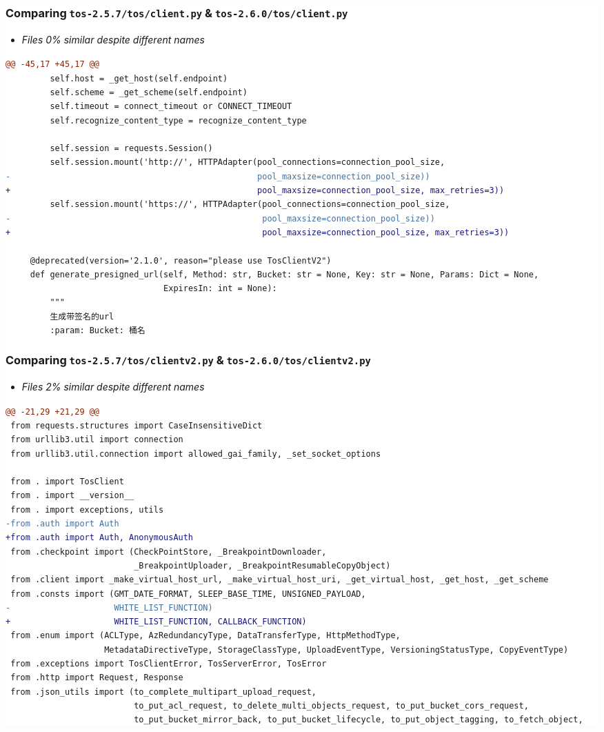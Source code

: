### Comparing `tos-2.5.7/tos/client.py` & `tos-2.6.0/tos/client.py`

 * *Files 0% similar despite different names*

```diff
@@ -45,17 +45,17 @@
         self.host = _get_host(self.endpoint)
         self.scheme = _get_scheme(self.endpoint)
         self.timeout = connect_timeout or CONNECT_TIMEOUT
         self.recognize_content_type = recognize_content_type
 
         self.session = requests.Session()
         self.session.mount('http://', HTTPAdapter(pool_connections=connection_pool_size,
-                                                  pool_maxsize=connection_pool_size))
+                                                  pool_maxsize=connection_pool_size, max_retries=3))
         self.session.mount('https://', HTTPAdapter(pool_connections=connection_pool_size,
-                                                   pool_maxsize=connection_pool_size))
+                                                   pool_maxsize=connection_pool_size, max_retries=3))
 
     @deprecated(version='2.1.0', reason="please use TosClientV2")
     def generate_presigned_url(self, Method: str, Bucket: str = None, Key: str = None, Params: Dict = None,
                                ExpiresIn: int = None):
         """
         生成带签名的url
         :param: Bucket: 桶名
```

### Comparing `tos-2.5.7/tos/clientv2.py` & `tos-2.6.0/tos/clientv2.py`

 * *Files 2% similar despite different names*

```diff
@@ -21,29 +21,29 @@
 from requests.structures import CaseInsensitiveDict
 from urllib3.util import connection
 from urllib3.util.connection import allowed_gai_family, _set_socket_options
 
 from . import TosClient
 from . import __version__
 from . import exceptions, utils
-from .auth import Auth
+from .auth import Auth, AnonymousAuth
 from .checkpoint import (CheckPointStore, _BreakpointDownloader,
                          _BreakpointUploader, _BreakpointResumableCopyObject)
 from .client import _make_virtual_host_url, _make_virtual_host_uri, _get_virtual_host, _get_host, _get_scheme
 from .consts import (GMT_DATE_FORMAT, SLEEP_BASE_TIME, UNSIGNED_PAYLOAD,
-                     WHITE_LIST_FUNCTION)
+                     WHITE_LIST_FUNCTION, CALLBACK_FUNCTION)
 from .enum import (ACLType, AzRedundancyType, DataTransferType, HttpMethodType,
                    MetadataDirectiveType, StorageClassType, UploadEventType, VersioningStatusType, CopyEventType)
 from .exceptions import TosClientError, TosServerError, TosError
 from .http import Request, Response
 from .json_utils import (to_complete_multipart_upload_request,
                          to_put_acl_request, to_delete_multi_objects_request, to_put_bucket_cors_request,
                          to_put_bucket_mirror_back, to_put_bucket_lifecycle, to_put_object_tagging, to_fetch_object,
```